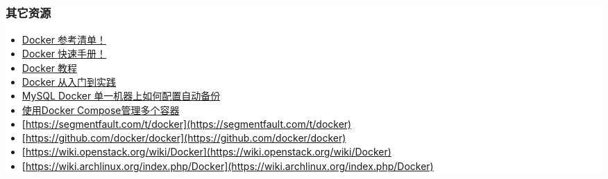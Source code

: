 ### 其它资源

[](https://github.com/jaywcjlove/docker-tutorial#%E5%85%B6%E5%AE%83%E8%B5%84%E6%BA%90)

- [Docker 参考清单！](https://jaywcjlove.github.io/reference/docs/docker.html)
- [Docker 快速手册！](https://github.com/eon01/DockerCheatSheet)
- [Docker 教程](http://www.runoob.com/docker/docker-tutorial.html)
- [Docker 从入门到实践](https://www.gitbook.com/book/yeasy/docker_practice)
- [MySQL Docker 单一机器上如何配置自动备份](http://blog.csdn.net/zhangchao19890805/article/details/52756865)
- [使用Docker Compose管理多个容器](http://dockone.io/article/834)
- [https://segmentfault.com/t/docker](https://segmentfault.com/t/docker)
- [https://github.com/docker/docker](https://github.com/docker/docker)
- [https://wiki.openstack.org/wiki/Docker](https://wiki.openstack.org/wiki/Docker)
- [https://wiki.archlinux.org/index.php/Docker](https://wiki.archlinux.org/index.php/Docker)